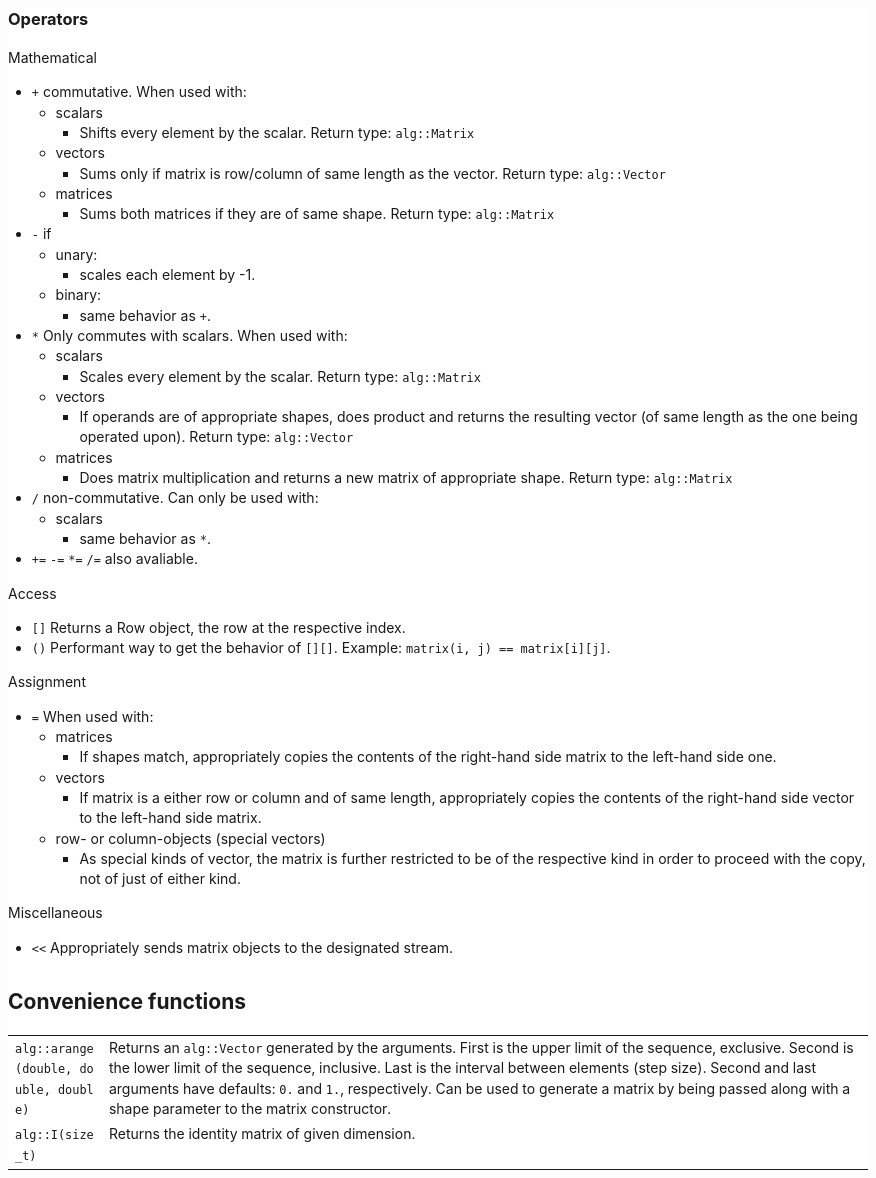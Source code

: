 ### Operators
Mathematical
+  `+` commutative. When used with:
	+ scalars
		+  Shifts every element by the scalar.  Return type: `alg::Matrix`
	+ vectors
		+ Sums only if matrix is row/column of same length as the vector. Return type: `alg::Vector`
	+ matrices
		+ Sums both matrices if they are of same shape.  Return type: `alg::Matrix`
+ `-` if
	+ unary:
		+ scales each element by -1.
	+ binary:
		+ same behavior as `+`.
+ `*` Only commutes with scalars. When used with:
	+ scalars
		+ Scales every element by the scalar. Return type: `alg::Matrix`
	+ vectors	
		+ If operands are of appropriate shapes, does product and returns the resulting vector (of same length as the one being operated upon). Return type: `alg::Vector`
	+ matrices
		+ Does matrix multiplication and returns a new matrix of appropriate shape.  Return type: `alg::Matrix`
+ `/` non-commutative. Can only be used with:
	+ scalars
		+ same behavior as `*`.
+ `+=` `-=` `*=` `/=` also avaliable. 

Access
+ `[]` Returns a Row object, the row at the respective index. 
+ `()` Performant way to get the behavior of `[][]`. Example: `matrix(i, j) == matrix[i][j]`.

Assignment
+ `=` When used with:
	+ matrices
		+ If shapes match, appropriately copies the contents of the right-hand side matrix to the left-hand side one.
	+ vectors
		+ If matrix is a either row or column and of same length, appropriately copies the contents of the right-hand side vector to the left-hand side matrix.
	+ row- or column-objects (special vectors)
		+ As special kinds of vector, the matrix is further restricted to be of the respective kind in order to proceed with the copy, not of just of either kind.

Miscellaneous
+ `<<` Appropriately sends matrix objects to the designated stream.

## Convenience functions
|||
|-|-|
|`alg::arange(double, double, double)`| Returns an `alg::Vector` generated by the arguments. First is the upper limit of the sequence, exclusive. Second is the lower limit of the sequence, inclusive. Last is the interval between elements (step size). Second and last arguments have defaults: `0.` and `1.`, respectively. Can be used to generate a matrix by being passed along with a shape parameter to the matrix constructor.| 
|`alg::I(size_t)`| Returns the identity matrix of given dimension.|
